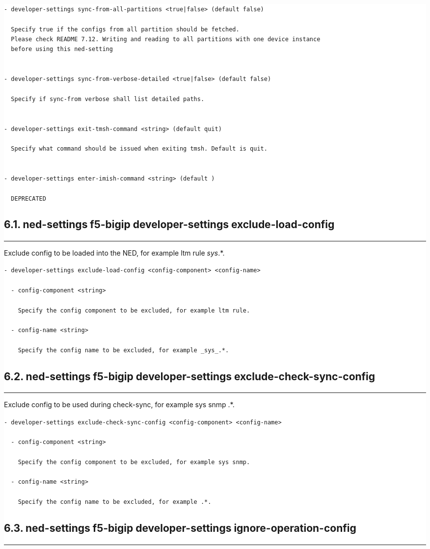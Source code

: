 
    - developer-settings sync-from-all-partitions <true|false> (default false)

      Specify true if the configs from all partition should be fetched.
      Please check README 7.12. Writing and reading to all partitions with one device instance
      before using this ned-setting


    - developer-settings sync-from-verbose-detailed <true|false> (default false)

      Specify if sync-from verbose shall list detailed paths.


    - developer-settings exit-tmsh-command <string> (default quit)

      Specify what command should be issued when exiting tmsh. Default is quit.


    - developer-settings enter-imish-command <string> (default )

      DEPRECATED


## 6.1. ned-settings f5-bigip developer-settings exclude-load-config
--------------------------------------------------------------------

  Exclude config to be loaded into the NED, for example ltm rule _sys_.*.

    - developer-settings exclude-load-config <config-component> <config-name>

      - config-component <string>

        Specify the config component to be excluded, for example ltm rule.

      - config-name <string>

        Specify the config name to be excluded, for example _sys_.*.


## 6.2. ned-settings f5-bigip developer-settings exclude-check-sync-config
--------------------------------------------------------------------------

  Exclude config to be used during check-sync, for example sys snmp .*.

    - developer-settings exclude-check-sync-config <config-component> <config-name>

      - config-component <string>

        Specify the config component to be excluded, for example sys snmp.

      - config-name <string>

        Specify the config name to be excluded, for example .*.


## 6.3. ned-settings f5-bigip developer-settings ignore-operation-config
------------------------------------------------------------------------
